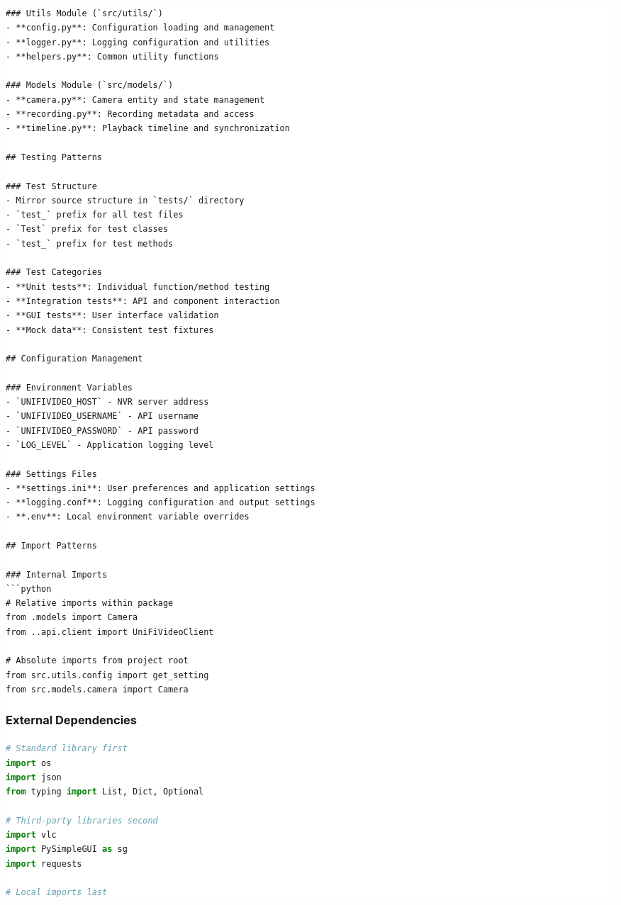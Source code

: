 ```
### Utils Module (`src/utils/`)
- **config.py**: Configuration loading and management
- **logger.py**: Logging configuration and utilities
- **helpers.py**: Common utility functions

### Models Module (`src/models/`)
- **camera.py**: Camera entity and state management
- **recording.py**: Recording metadata and access
- **timeline.py**: Playback timeline and synchronization

## Testing Patterns

### Test Structure
- Mirror source structure in `tests/` directory
- `test_` prefix for all test files
- `Test` prefix for test classes
- `test_` prefix for test methods

### Test Categories
- **Unit tests**: Individual function/method testing
- **Integration tests**: API and component interaction
- **GUI tests**: User interface validation
- **Mock data**: Consistent test fixtures

## Configuration Management

### Environment Variables
- `UNIFIVIDEO_HOST` - NVR server address
- `UNIFIVIDEO_USERNAME` - API username
- `UNIFIVIDEO_PASSWORD` - API password
- `LOG_LEVEL` - Application logging level

### Settings Files
- **settings.ini**: User preferences and application settings
- **logging.conf**: Logging configuration and output settings
- **.env**: Local environment variable overrides

## Import Patterns

### Internal Imports
```python
# Relative imports within package
from .models import Camera
from ..api.client import UniFiVideoClient

# Absolute imports from project root
from src.utils.config import get_setting
from src.models.camera import Camera
```

### External Dependencies
```python
# Standard library first
import os
import json
from typing import List, Dict, Optional

# Third-party libraries second
import vlc
import PySimpleGUI as sg
import requests

# Local imports last
```